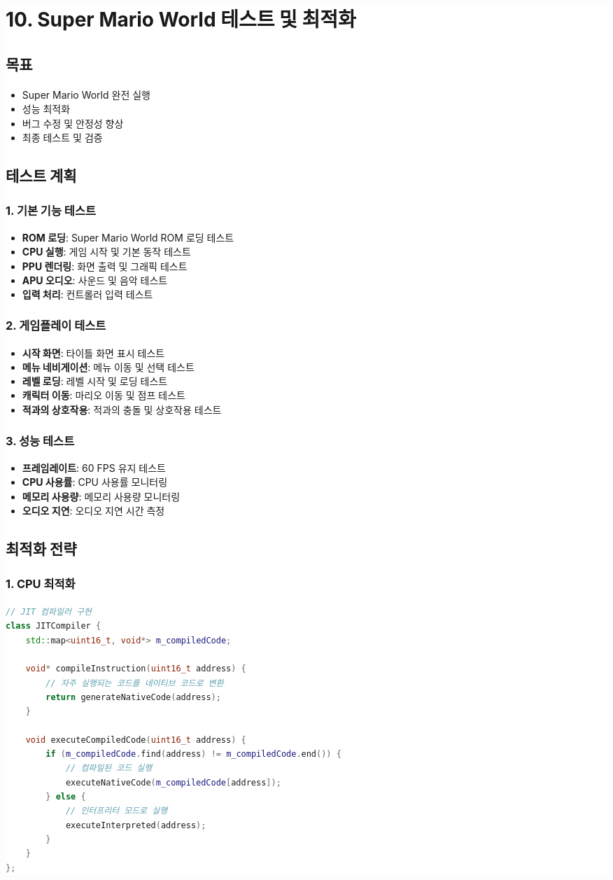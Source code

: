 # 10. Super Mario World 테스트 및 최적화

## 목표
- Super Mario World 완전 실행
- 성능 최적화
- 버그 수정 및 안정성 향상
- 최종 테스트 및 검증

## 테스트 계획

### 1. 기본 기능 테스트
- **ROM 로딩**: Super Mario World ROM 로딩 테스트
- **CPU 실행**: 게임 시작 및 기본 동작 테스트
- **PPU 렌더링**: 화면 출력 및 그래픽 테스트
- **APU 오디오**: 사운드 및 음악 테스트
- **입력 처리**: 컨트롤러 입력 테스트

### 2. 게임플레이 테스트
- **시작 화면**: 타이틀 화면 표시 테스트
- **메뉴 네비게이션**: 메뉴 이동 및 선택 테스트
- **레벨 로딩**: 레벨 시작 및 로딩 테스트
- **캐릭터 이동**: 마리오 이동 및 점프 테스트
- **적과의 상호작용**: 적과의 충돌 및 상호작용 테스트

### 3. 성능 테스트
- **프레임레이트**: 60 FPS 유지 테스트
- **CPU 사용률**: CPU 사용률 모니터링
- **메모리 사용량**: 메모리 사용량 모니터링
- **오디오 지연**: 오디오 지연 시간 측정

## 최적화 전략

### 1. CPU 최적화
```cpp
// JIT 컴파일러 구현
class JITCompiler {
    std::map<uint16_t, void*> m_compiledCode;
    
    void* compileInstruction(uint16_t address) {
        // 자주 실행되는 코드를 네이티브 코드로 변환
        return generateNativeCode(address);
    }
    
    void executeCompiledCode(uint16_t address) {
        if (m_compiledCode.find(address) != m_compiledCode.end()) {
            // 컴파일된 코드 실행
            executeNativeCode(m_compiledCode[address]);
        } else {
            // 인터프리터 모드로 실행
            executeInterpreted(address);
        }
    }
};
```

